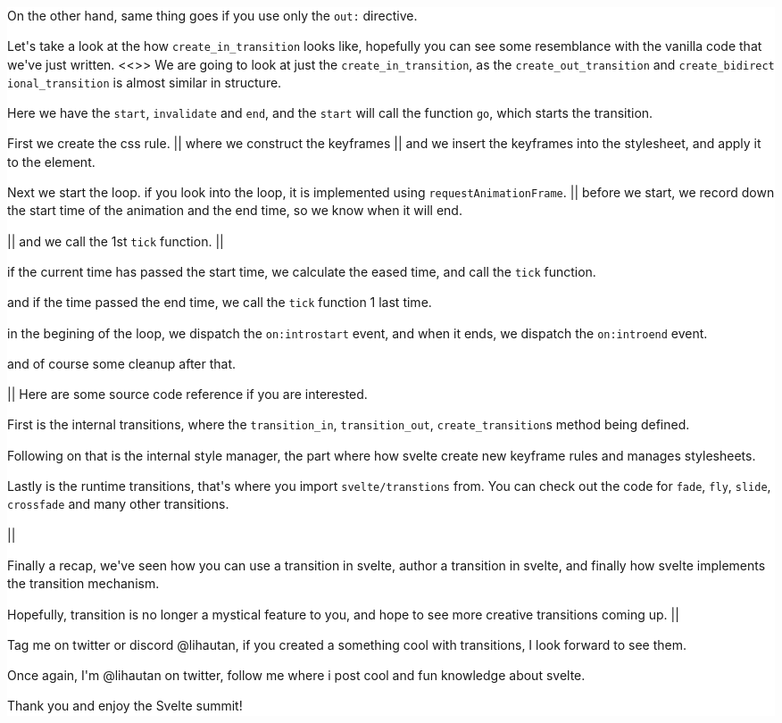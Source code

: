 On the other hand, same thing goes if you use only the `out:` directive.

Let's take a look at the how `create_in_transition` looks like, hopefully you can see some resemblance with the vanilla code that we've just written. <<>> We are going to look at just the `create_in_transition`, as the `create_out_transition` and `create_bidirectional_transition` is almost similar in structure.

Here we have the `start`, `invalidate` and `end`, and the `start` will call the function `go`, which starts the transition.

First we create the css rule. || where we construct the keyframes || and we insert the keyframes into the stylesheet, and apply it to the element.

Next we start the loop. if you look into the loop, it is implemented using `requestAnimationFrame`. || before we start, we record down the start time of the animation and the end time, so we know when it will end.

|| and we call the 1st `tick` function. ||

if the current time has passed the start time, we calculate the eased time, and call the `tick` function.

and if the time passed the end time, we call the `tick` function 1 last time.

in the begining of the loop, we dispatch the `on:introstart` event, and when it ends, we dispatch the `on:introend` event.

and of course some cleanup after that.

|| Here are some source code reference if you are interested.

First is the internal transitions, where the `transition_in`, `transition_out`, `create_transition`s method being defined.

Following on that is the internal style manager, the part where how svelte create new keyframe rules and manages stylesheets.

Lastly is the runtime transitions, that's where you import `svelte/transtions` from. You can check out the code for `fade`, `fly`, `slide`, `crossfade` and many other transitions.

||

Finally a recap, we've seen how you can use a transition in svelte, author a transition in svelte, and finally how svelte implements the transition mechanism.

Hopefully, transition is no longer a mystical feature to you, and hope to see more creative transitions coming up. || 

Tag me on twitter or discord @lihautan, if you created a something cool with transitions, I look forward to see them.

Once again, I'm @lihautan on twitter, follow me where i post cool and fun knowledge about svelte.

Thank you and enjoy the Svelte summit!